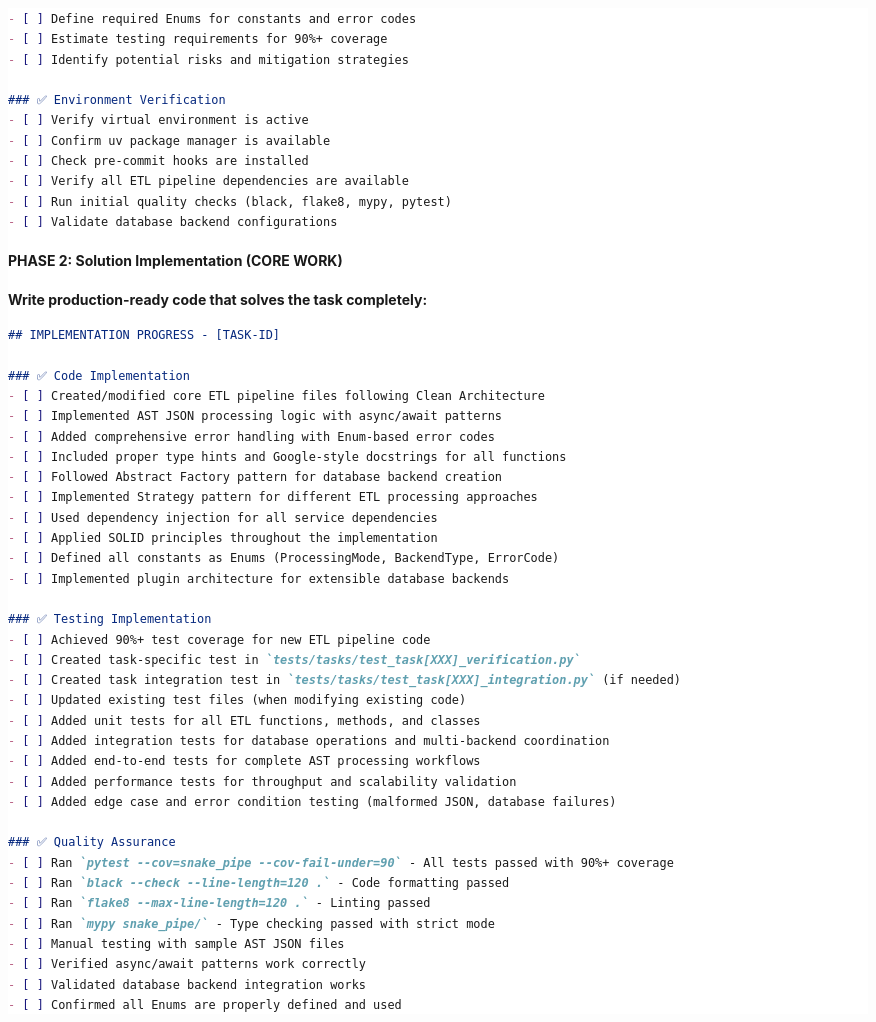 ```markdown
- [ ] Define required Enums for constants and error codes
- [ ] Estimate testing requirements for 90%+ coverage
- [ ] Identify potential risks and mitigation strategies

### ✅ Environment Verification
- [ ] Verify virtual environment is active
- [ ] Confirm uv package manager is available
- [ ] Check pre-commit hooks are installed
- [ ] Verify all ETL pipeline dependencies are available
- [ ] Run initial quality checks (black, flake8, mypy, pytest)
- [ ] Validate database backend configurations
```

#### PHASE 2: Solution Implementation (CORE WORK)
**Write production-ready code that solves the task completely:**

```markdown
## IMPLEMENTATION PROGRESS - [TASK-ID]

### ✅ Code Implementation
- [ ] Created/modified core ETL pipeline files following Clean Architecture
- [ ] Implemented AST JSON processing logic with async/await patterns
- [ ] Added comprehensive error handling with Enum-based error codes
- [ ] Included proper type hints and Google-style docstrings for all functions
- [ ] Followed Abstract Factory pattern for database backend creation
- [ ] Implemented Strategy pattern for different ETL processing approaches
- [ ] Used dependency injection for all service dependencies
- [ ] Applied SOLID principles throughout the implementation
- [ ] Defined all constants as Enums (ProcessingMode, BackendType, ErrorCode)
- [ ] Implemented plugin architecture for extensible database backends

### ✅ Testing Implementation
- [ ] Achieved 90%+ test coverage for new ETL pipeline code
- [ ] Created task-specific test in `tests/tasks/test_task[XXX]_verification.py`
- [ ] Created task integration test in `tests/tasks/test_task[XXX]_integration.py` (if needed)
- [ ] Updated existing test files (when modifying existing code)
- [ ] Added unit tests for all ETL functions, methods, and classes
- [ ] Added integration tests for database operations and multi-backend coordination
- [ ] Added end-to-end tests for complete AST processing workflows
- [ ] Added performance tests for throughput and scalability validation
- [ ] Added edge case and error condition testing (malformed JSON, database failures)

### ✅ Quality Assurance
- [ ] Ran `pytest --cov=snake_pipe --cov-fail-under=90` - All tests passed with 90%+ coverage
- [ ] Ran `black --check --line-length=120 .` - Code formatting passed
- [ ] Ran `flake8 --max-line-length=120 .` - Linting passed
- [ ] Ran `mypy snake_pipe/` - Type checking passed with strict mode
- [ ] Manual testing with sample AST JSON files
- [ ] Verified async/await patterns work correctly
- [ ] Validated database backend integration works
- [ ] Confirmed all Enums are properly defined and used
```

